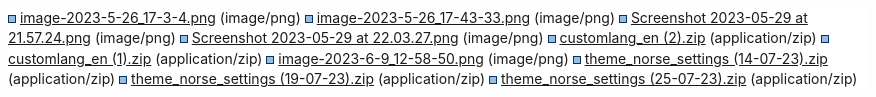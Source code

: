 <img src="images/icons/bullet_blue.gif" width="8" height="8" /> [image-2023-5-26\_17-3-4.png](attachments/255952399/266274779.png) (image/png)
<img src="images/icons/bullet_blue.gif" width="8" height="8" /> [image-2023-5-26\_17-43-33.png](attachments/255952399/266274838.png) (image/png)
<img src="images/icons/bullet_blue.gif" width="8" height="8" /> [Screenshot 2023-05-29 at 21.57.24.png](attachments/255952399/266275065.png) (image/png)
<img src="images/icons/bullet_blue.gif" width="8" height="8" /> [Screenshot 2023-05-29 at 22.03.27.png](attachments/255952399/266275067.png) (image/png)
<img src="images/icons/bullet_blue.gif" width="8" height="8" /> [customlang\_en (2).zip](attachments/255952399/267649404.zip) (application/zip)
<img src="images/icons/bullet_blue.gif" width="8" height="8" /> [customlang\_en (1).zip](attachments/255952399/267649405.zip) (application/zip)
<img src="images/icons/bullet_blue.gif" width="8" height="8" /> [image-2023-6-9\_12-58-50.png](attachments/255952399/268702490.png) (image/png)
<img src="images/icons/bullet_blue.gif" width="8" height="8" /> [theme\_norse\_settings (14-07-23).zip](attachments/255952399/278137226.zip) (application/zip)
<img src="images/icons/bullet_blue.gif" width="8" height="8" /> [theme\_norse\_settings (19-07-23).zip](attachments/255952399/279511591.zip) (application/zip)
<img src="images/icons/bullet_blue.gif" width="8" height="8" /> [theme\_norse\_settings (25-07-23).zip](attachments/255952399/279513813.zip) (application/zip)

